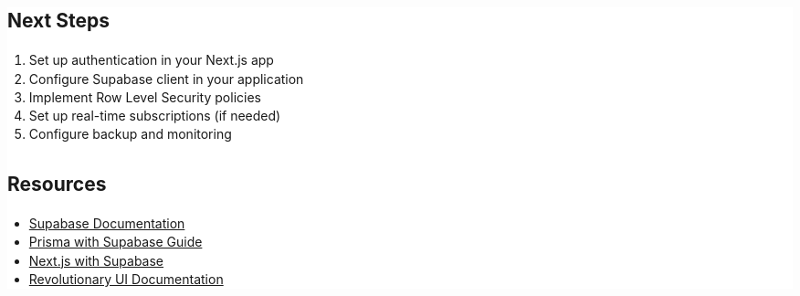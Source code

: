 ## Next Steps

1. Set up authentication in your Next.js app
2. Configure Supabase client in your application
3. Implement Row Level Security policies
4. Set up real-time subscriptions (if needed)
5. Configure backup and monitoring

## Resources

- [Supabase Documentation](https://supabase.com/docs)
- [Prisma with Supabase Guide](https://supabase.com/docs/guides/integrations/prisma)
- [Next.js with Supabase](https://supabase.com/docs/guides/with-nextjs)
- [Revolutionary UI Documentation](./README.md)